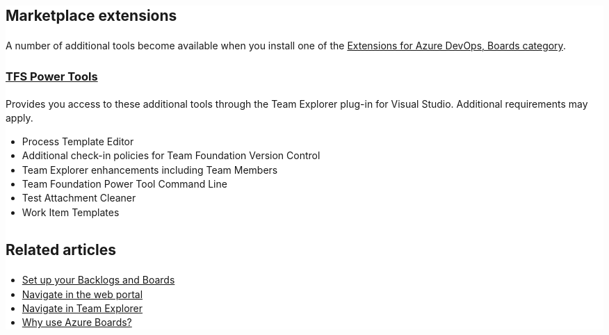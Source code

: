 ## Marketplace extensions

A number of additional tools become available when you install one of the [Extensions for Azure DevOps, Boards category](https://marketplace.visualstudio.com/search?target=AzureDevOps&category=Boards&sortBy=Downloads).

### [TFS Power Tools](https://marketplace.visualstudio.com/items?itemName=TFSPowerToolsTeam.MicrosoftVisualStudioTeamFoundationServer2015Power)

Provides you access to these additional tools through the Team Explorer plug-in for Visual Studio. Additional requirements may apply.

* Process Template Editor
* Additional check-in policies for Team Foundation Version Control
* Team Explorer enhancements including Team Members
* Team Foundation Power Tool Command Line
* Test Attachment Cleaner
* Work Item Templates

## Related articles

* [Set up your Backlogs and Boards](../backlogs/set-up-your-backlog.md)
* [Navigate in the web portal](../../project/navigation/index.md)
* [Navigate in Team Explorer](../../user-guide/work-team-explorer.md)
* [Why use Azure Boards?](../get-started/why-use-azure-boards.md)
